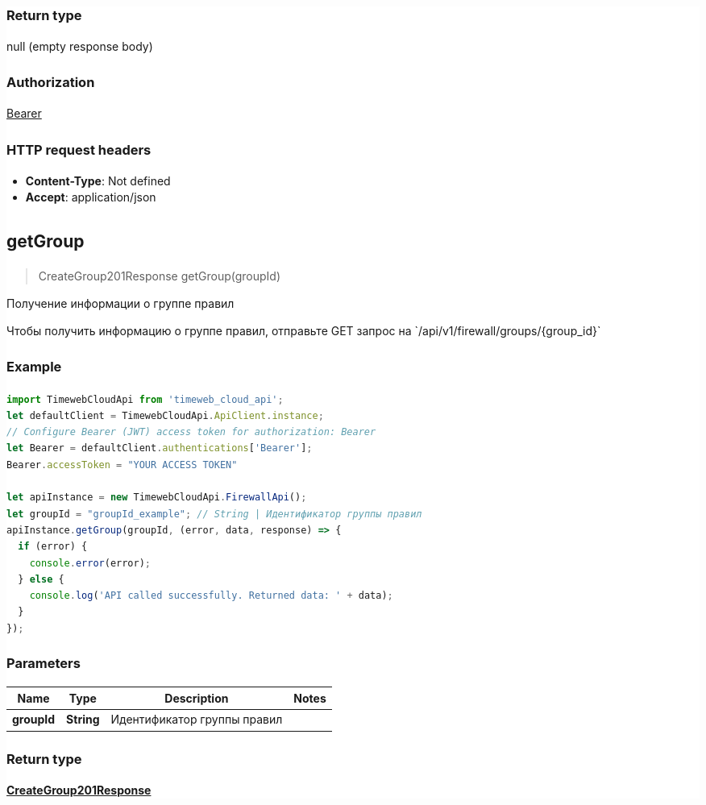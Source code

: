 ### Return type

null (empty response body)

### Authorization

[Bearer](../README.md#Bearer)

### HTTP request headers

- **Content-Type**: Not defined
- **Accept**: application/json


## getGroup

> CreateGroup201Response getGroup(groupId)

Получение информации о группе правил

Чтобы получить информацию о группе правил, отправьте GET запрос на &#x60;/api/v1/firewall/groups/{group_id}&#x60;

### Example

```javascript
import TimewebCloudApi from 'timeweb_cloud_api';
let defaultClient = TimewebCloudApi.ApiClient.instance;
// Configure Bearer (JWT) access token for authorization: Bearer
let Bearer = defaultClient.authentications['Bearer'];
Bearer.accessToken = "YOUR ACCESS TOKEN"

let apiInstance = new TimewebCloudApi.FirewallApi();
let groupId = "groupId_example"; // String | Идентификатор группы правил
apiInstance.getGroup(groupId, (error, data, response) => {
  if (error) {
    console.error(error);
  } else {
    console.log('API called successfully. Returned data: ' + data);
  }
});
```

### Parameters


Name | Type | Description  | Notes
------------- | ------------- | ------------- | -------------
 **groupId** | **String**| Идентификатор группы правил | 

### Return type

[**CreateGroup201Response**](CreateGroup201Response.md)
